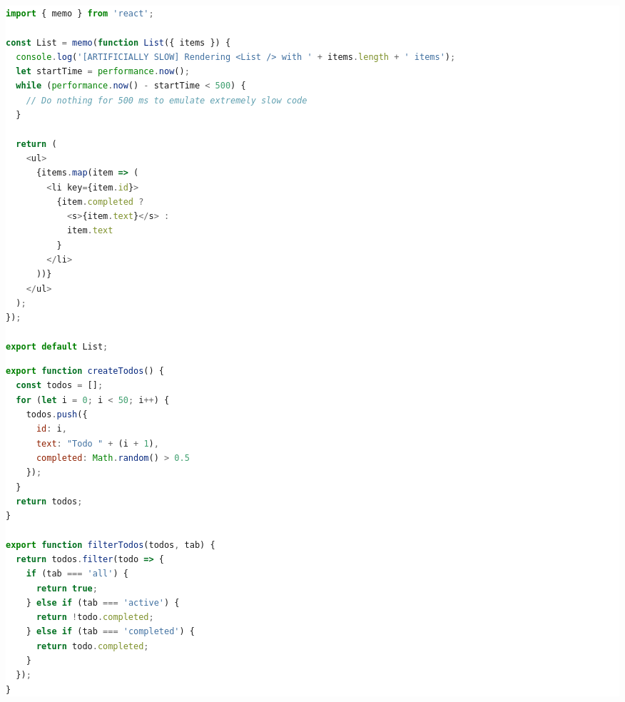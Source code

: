```js src/List.js
import { memo } from 'react';

const List = memo(function List({ items }) {
  console.log('[ARTIFICIALLY SLOW] Rendering <List /> with ' + items.length + ' items');
  let startTime = performance.now();
  while (performance.now() - startTime < 500) {
    // Do nothing for 500 ms to emulate extremely slow code
  }

  return (
    <ul>
      {items.map(item => (
        <li key={item.id}>
          {item.completed ?
            <s>{item.text}</s> :
            item.text
          }
        </li>
      ))}
    </ul>
  );
});

export default List;
```

```js src/utils.js
export function createTodos() {
  const todos = [];
  for (let i = 0; i < 50; i++) {
    todos.push({
      id: i,
      text: "Todo " + (i + 1),
      completed: Math.random() > 0.5
    });
  }
  return todos;
}

export function filterTodos(todos, tab) {
  return todos.filter(todo => {
    if (tab === 'all') {
      return true;
    } else if (tab === 'active') {
      return !todo.completed;
    } else if (tab === 'completed') {
      return todo.completed;
    }
  });
}
```
